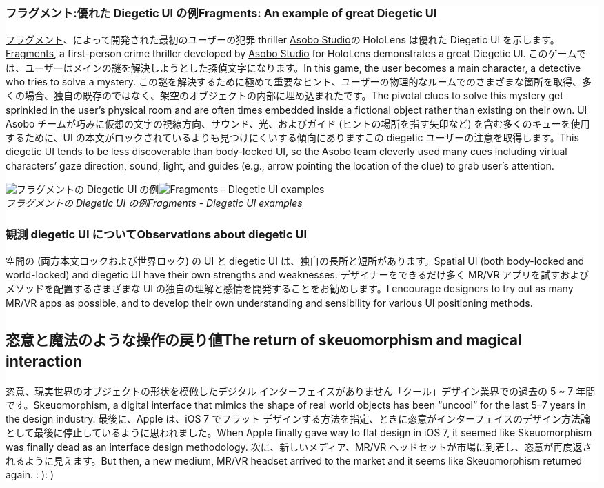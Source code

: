 ### <a name="fragments-an-example-of-great-diegetic-ui"></a><span data-ttu-id="ddc12-130">フラグメント:優れた Diegetic UI の例</span><span class="sxs-lookup"><span data-stu-id="ddc12-130">Fragments: An example of great Diegetic UI</span></span>

<span data-ttu-id="ddc12-131">[フラグメント](https://www.microsoft.com/p/fragments/9nblggh5ggm8)、によって開発された最初のユーザーの犯罪 thriller [Asobo Studio](http://www.asobostudio.com/)の HoloLens は優れた Diegetic UI を示します。</span><span class="sxs-lookup"><span data-stu-id="ddc12-131">[Fragments](https://www.microsoft.com/p/fragments/9nblggh5ggm8), a first-person crime thriller developed by [Asobo Studio](http://www.asobostudio.com/) for HoloLens demonstrates a great Diegetic UI.</span></span> <span data-ttu-id="ddc12-132">このゲームでは、ユーザーはメインの謎を解決しようとした探偵文字になります。</span><span class="sxs-lookup"><span data-stu-id="ddc12-132">In this game, the user becomes a main character, a detective who tries to solve a mystery.</span></span> <span data-ttu-id="ddc12-133">この謎を解決するために極めて重要なヒント、ユーザーの物理的なルームでのさまざまな箇所を取得、多くの場合、独自の既存のではなく、架空のオブジェクトの内部に埋め込まれたです。</span><span class="sxs-lookup"><span data-stu-id="ddc12-133">The pivotal clues to solve this mystery get sprinkled in the user’s physical room and are often times embedded inside a fictional object rather than existing on their own.</span></span> <span data-ttu-id="ddc12-134">UI Asobo チームが巧みに仮想の文字の視線方向、サウンド、光、およびガイド (ヒントの場所を指す矢印など) を含む多くのキューを使用するために、UI の本文がロックされているよりも見つけにくいする傾向にありますこの diegetic ユーザーの注意を取得します。</span><span class="sxs-lookup"><span data-stu-id="ddc12-134">This diegetic UI tends to be less discoverable than body-locked UI, so the Asobo team cleverly used many cues including virtual characters’ gaze direction, sound, light, and guides (e.g., arrow pointing the location of the clue) to grab user’s attention.</span></span>

<span data-ttu-id="ddc12-135">![フラグメントの Diegetic UI の例](images/fragments-game-example-1.jpg)</span><span class="sxs-lookup"><span data-stu-id="ddc12-135">![Fragments - Diegetic UI examples](images/fragments-game-example-1.jpg)</span></span><br>
<span data-ttu-id="ddc12-136">*フラグメントの Diegetic UI の例*</span><span class="sxs-lookup"><span data-stu-id="ddc12-136">*Fragments - Diegetic UI examples*</span></span>

### <a name="observations-about-diegetic-ui"></a><span data-ttu-id="ddc12-137">観測 diegetic UI について</span><span class="sxs-lookup"><span data-stu-id="ddc12-137">Observations about diegetic UI</span></span>

<span data-ttu-id="ddc12-138">空間の (両方本文ロックおよび世界ロック) の UI と diegetic UI は、独自の長所と短所があります。</span><span class="sxs-lookup"><span data-stu-id="ddc12-138">Spatial UI (both body-locked and world-locked) and diegetic UI have their own strengths and weaknesses.</span></span> <span data-ttu-id="ddc12-139">デザイナーをできるだけ多く MR/VR アプリを試すおよびメソッドを配置するさまざまな UI の独自の理解と感情を開発することをお勧めします。</span><span class="sxs-lookup"><span data-stu-id="ddc12-139">I encourage designers to try out as many MR/VR apps as possible, and to develop their own understanding and sensibility for various UI positioning methods.</span></span>

## <a name="the-return-of-skeuomorphism-and-magical-interaction"></a><span data-ttu-id="ddc12-140">恣意と魔法のような操作の戻り値</span><span class="sxs-lookup"><span data-stu-id="ddc12-140">The return of skeuomorphism and magical interaction</span></span>

<span data-ttu-id="ddc12-141">恣意、現実世界のオブジェクトの形状を模倣したデジタル インターフェイスがありません「クール」デザイン業界での過去の 5 ~ 7 年間です。</span><span class="sxs-lookup"><span data-stu-id="ddc12-141">Skeuomorphism, a digital interface that mimics the shape of real world objects has been “uncool” for the last 5–7 years in the design industry.</span></span> <span data-ttu-id="ddc12-142">最後に、Apple は、iOS 7 でフラット デザインする方法を指定、ときに恣意がインターフェイスのデザイン方法論として最後に停止しているように思われました。</span><span class="sxs-lookup"><span data-stu-id="ddc12-142">When Apple finally gave way to flat design in iOS 7, it seemed like Skeuomorphism was finally dead as an interface design methodology.</span></span> <span data-ttu-id="ddc12-143">次に、新しいメディア、MR/VR ヘッドセットが市場に到着し、恣意が再度返されるように見えます。</span><span class="sxs-lookup"><span data-stu-id="ddc12-143">But then, a new medium, MR/VR headset arrived to the market and it seems like Skeuomorphism returned again.</span></span> <span data-ttu-id="ddc12-144">: )</span><span class="sxs-lookup"><span data-stu-id="ddc12-144">: )</span></span>
